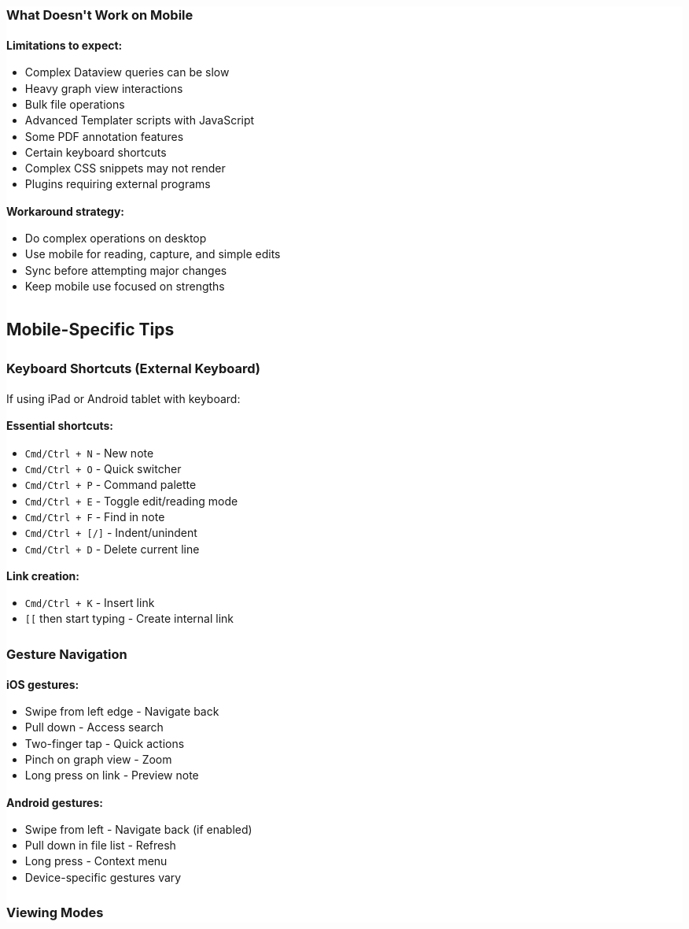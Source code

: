 ### What Doesn't Work on Mobile

**Limitations to expect:**
- Complex Dataview queries can be slow
- Heavy graph view interactions
- Bulk file operations
- Advanced Templater scripts with JavaScript
- Some PDF annotation features
- Certain keyboard shortcuts
- Complex CSS snippets may not render
- Plugins requiring external programs

**Workaround strategy:**
- Do complex operations on desktop
- Use mobile for reading, capture, and simple edits
- Sync before attempting major changes
- Keep mobile use focused on strengths

## Mobile-Specific Tips

### Keyboard Shortcuts (External Keyboard)

If using iPad or Android tablet with keyboard:

**Essential shortcuts:**
- `Cmd/Ctrl + N` - New note
- `Cmd/Ctrl + O` - Quick switcher
- `Cmd/Ctrl + P` - Command palette
- `Cmd/Ctrl + E` - Toggle edit/reading mode
- `Cmd/Ctrl + F` - Find in note
- `Cmd/Ctrl + [/]` - Indent/unindent
- `Cmd/Ctrl + D` - Delete current line

**Link creation:**
- `Cmd/Ctrl + K` - Insert link
- `[[` then start typing - Create internal link

### Gesture Navigation

**iOS gestures:**
- Swipe from left edge - Navigate back
- Pull down - Access search
- Two-finger tap - Quick actions
- Pinch on graph view - Zoom
- Long press on link - Preview note

**Android gestures:**
- Swipe from left - Navigate back (if enabled)
- Pull down in file list - Refresh
- Long press - Context menu
- Device-specific gestures vary

### Viewing Modes
